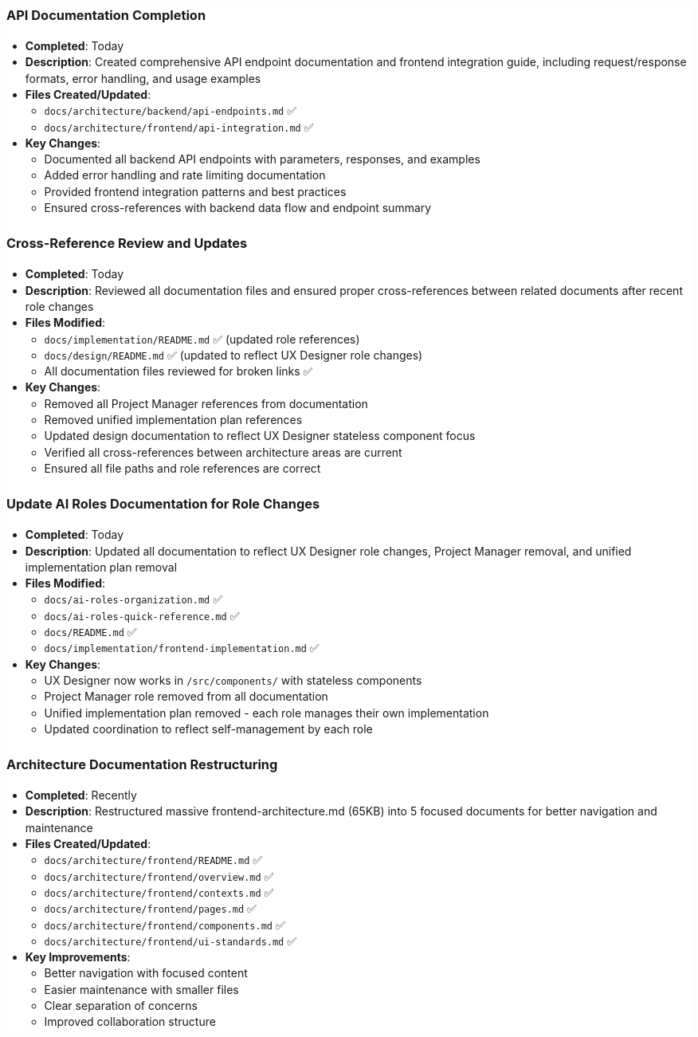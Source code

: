 ### API Documentation Completion
- **Completed**: Today
- **Description**: Created comprehensive API endpoint documentation and frontend integration guide, including request/response formats, error handling, and usage examples
- **Files Created/Updated**:
  - `docs/architecture/backend/api-endpoints.md` ✅
  - `docs/architecture/frontend/api-integration.md` ✅
- **Key Changes**:
  - Documented all backend API endpoints with parameters, responses, and examples
  - Added error handling and rate limiting documentation
  - Provided frontend integration patterns and best practices
  - Ensured cross-references with backend data flow and endpoint summary

### Cross-Reference Review and Updates
- **Completed**: Today
- **Description**: Reviewed all documentation files and ensured proper cross-references between related documents after recent role changes
- **Files Modified**: 
  - `docs/implementation/README.md` ✅ (updated role references)
  - `docs/design/README.md` ✅ (updated to reflect UX Designer role changes)
  - All documentation files reviewed for broken links ✅
- **Key Changes**:
  - Removed all Project Manager references from documentation
  - Removed unified implementation plan references
  - Updated design documentation to reflect UX Designer stateless component focus
  - Verified all cross-references between architecture areas are current
  - Ensured all file paths and role references are correct

### Update AI Roles Documentation for Role Changes
- **Completed**: Today
- **Description**: Updated all documentation to reflect UX Designer role changes, Project Manager removal, and unified implementation plan removal
- **Files Modified**: 
  - `docs/ai-roles-organization.md` ✅
  - `docs/ai-roles-quick-reference.md` ✅
  - `docs/README.md` ✅
  - `docs/implementation/frontend-implementation.md` ✅
- **Key Changes**:
  - UX Designer now works in `/src/components/` with stateless components
  - Project Manager role removed from all documentation
  - Unified implementation plan removed - each role manages their own implementation
  - Updated coordination to reflect self-management by each role

### Architecture Documentation Restructuring
- **Completed**: Recently
- **Description**: Restructured massive frontend-architecture.md (65KB) into 5 focused documents for better navigation and maintenance
- **Files Created/Updated**:
  - `docs/architecture/frontend/README.md` ✅
  - `docs/architecture/frontend/overview.md` ✅
  - `docs/architecture/frontend/contexts.md` ✅
  - `docs/architecture/frontend/pages.md` ✅
  - `docs/architecture/frontend/components.md` ✅
  - `docs/architecture/frontend/ui-standards.md` ✅
- **Key Improvements**:
  - Better navigation with focused content
  - Easier maintenance with smaller files
  - Clear separation of concerns
  - Improved collaboration structure
